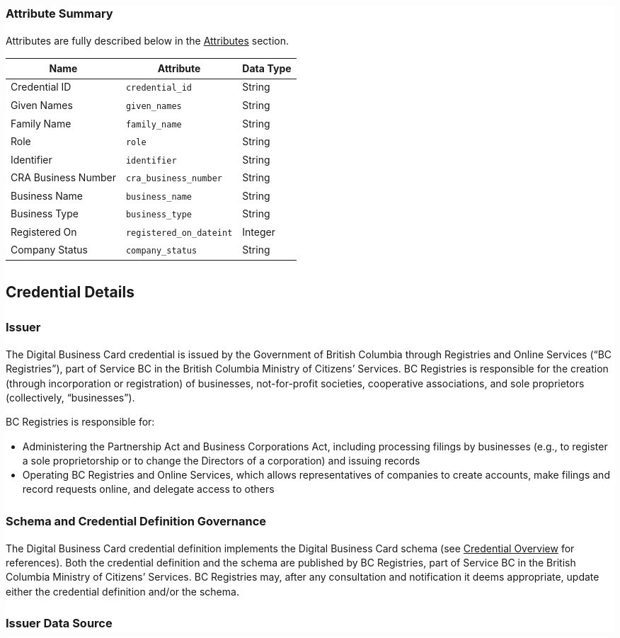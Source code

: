 
### Attribute Summary

Attributes are fully described below in the [Attributes](#bookmark=id.d4k15yq1kvi3) section.

| **Name** | **Attribute** | **Data Type** |
| --- | --- | --- |
| Credential ID | <code>credential_id</code> | String |
| Given Names | <code>given_names</code> | String |
| Family Name | <code>family_name</code> | String |
| Role | <code>role</code> | String |
| Identifier | <code>identifier</code> | String |
| CRA Business Number | <code>cra_business_number</code> | String |
| Business Name | <code>business_name</code> | String |
| Business Type | <code>business_type</code> | String |
| Registered On | <code>registered_on_dateint</code> | Integer |
| Company Status | <code>company_status</code> | String |


## Credential Details

### Issuer

The Digital Business Card credential is issued by the Government of British Columbia through Registries and Online Services (“BC Registries”), part of Service BC in the British Columbia Ministry of Citizens’ Services. BC Registries is responsible for the creation (through incorporation or registration) of businesses, not-for-profit societies, cooperative associations, and sole proprietors (collectively, “businesses”).

BC Registries is responsible for:

- Administering the Partnership Act and Business Corporations Act, including processing filings by businesses (e.g., to register a sole proprietorship or to change the Directors of a corporation) and issuing records
- Operating BC Registries and Online Services, which allows representatives of companies to create accounts, make filings and record requests online, and delegate access to others

### Schema and Credential Definition Governance

The Digital Business Card credential definition implements the Digital Business Card schema (see [Credential Overview](#bookmark=id.35ojgs4iy68y) for references). Both the credential definition and the schema are published by BC Registries, part of Service BC in the British Columbia Ministry of Citizens’ Services. BC Registries may, after any consultation and notification it deems appropriate, update either the credential definition and/or the schema.

### Issuer Data Source
